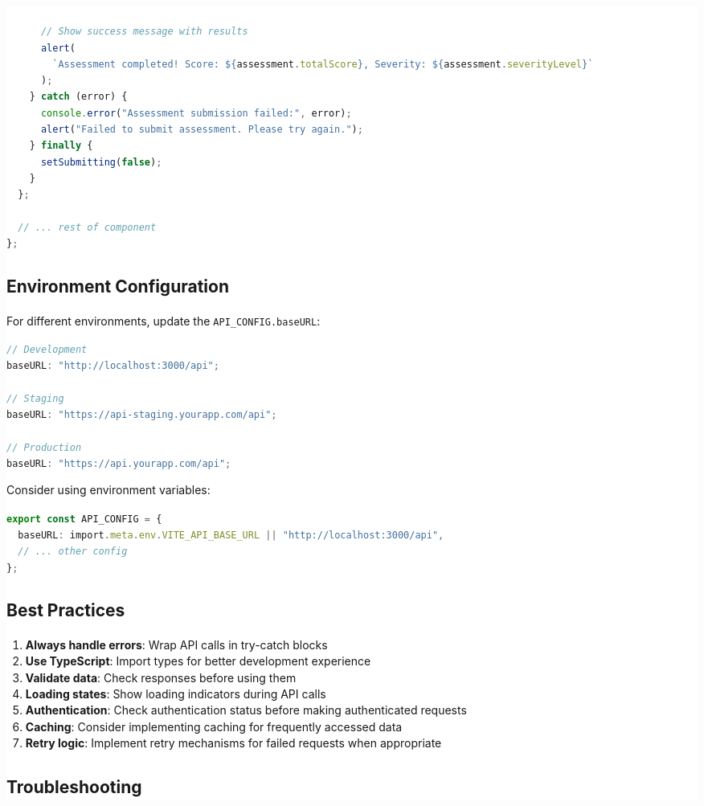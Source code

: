 ```typescript

      // Show success message with results
      alert(
        `Assessment completed! Score: ${assessment.totalScore}, Severity: ${assessment.severityLevel}`
      );
    } catch (error) {
      console.error("Assessment submission failed:", error);
      alert("Failed to submit assessment. Please try again.");
    } finally {
      setSubmitting(false);
    }
  };

  // ... rest of component
};
```

## Environment Configuration

For different environments, update the `API_CONFIG.baseURL`:

```typescript
// Development
baseURL: "http://localhost:3000/api";

// Staging
baseURL: "https://api-staging.yourapp.com/api";

// Production
baseURL: "https://api.yourapp.com/api";
```

Consider using environment variables:

```typescript
export const API_CONFIG = {
  baseURL: import.meta.env.VITE_API_BASE_URL || "http://localhost:3000/api",
  // ... other config
};
```

## Best Practices

1. **Always handle errors**: Wrap API calls in try-catch blocks
2. **Use TypeScript**: Import types for better development experience
3. **Validate data**: Check responses before using them
4. **Loading states**: Show loading indicators during API calls
5. **Authentication**: Check authentication status before making authenticated requests
6. **Caching**: Consider implementing caching for frequently accessed data
7. **Retry logic**: Implement retry mechanisms for failed requests when appropriate

## Troubleshooting
